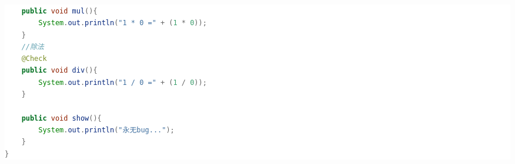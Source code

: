 ```java
    public void mul(){
        System.out.println("1 * 0 =" + (1 * 0));
    }
    //除法
    @Check
    public void div(){
        System.out.println("1 / 0 =" + (1 / 0));
    }
    
    public void show(){
        System.out.println("永无bug...");
    }
}
```



























